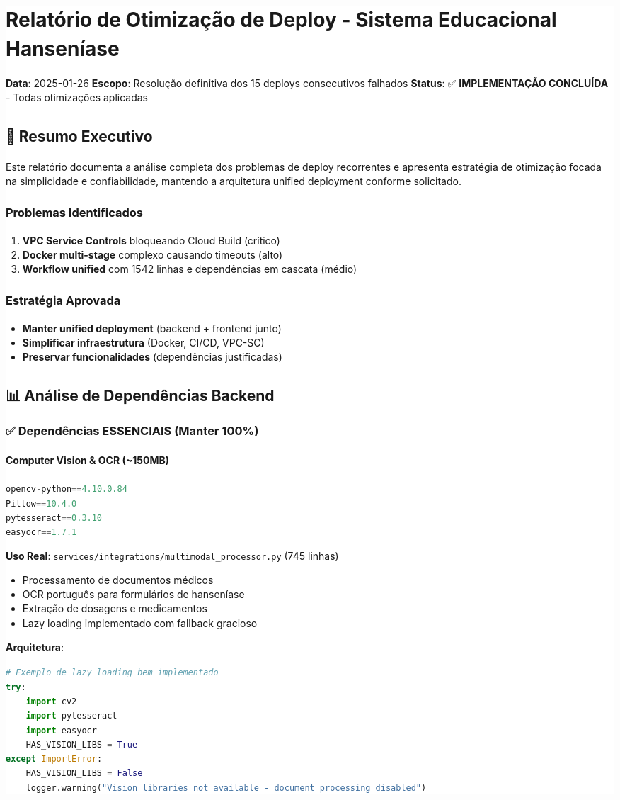 # Relatório de Otimização de Deploy - Sistema Educacional Hanseníase

**Data**: 2025-01-26
**Escopo**: Resolução definitiva dos 15 deploys consecutivos falhados
**Status**: ✅ **IMPLEMENTAÇÃO CONCLUÍDA** - Todas otimizações aplicadas

## 🎯 Resumo Executivo

Este relatório documenta a análise completa dos problemas de deploy recorrentes e apresenta estratégia de otimização focada na simplicidade e confiabilidade, mantendo a arquitetura unified deployment conforme solicitado.

### Problemas Identificados
1. **VPC Service Controls** bloqueando Cloud Build (crítico)
2. **Docker multi-stage** complexo causando timeouts (alto)
3. **Workflow unified** com 1542 linhas e dependências em cascata (médio)

### Estratégia Aprovada
- **Manter unified deployment** (backend + frontend junto)
- **Simplificar infraestrutura** (Docker, CI/CD, VPC-SC)
- **Preservar funcionalidades** (dependências justificadas)

## 📊 Análise de Dependências Backend

### ✅ Dependências ESSENCIAIS (Manter 100%)

#### **Computer Vision & OCR** (~150MB)
```python
opencv-python==4.10.0.84
Pillow==10.4.0
pytesseract==0.3.10
easyocr==1.7.1
```
**Uso Real**: `services/integrations/multimodal_processor.py` (745 linhas)
- Processamento de documentos médicos
- OCR português para formulários de hanseníase
- Extração de dosagens e medicamentos
- Lazy loading implementado com fallback gracioso

**Arquitetura**:
```python
# Exemplo de lazy loading bem implementado
try:
    import cv2
    import pytesseract
    import easyocr
    HAS_VISION_LIBS = True
except ImportError:
    HAS_VISION_LIBS = False
    logger.warning("Vision libraries not available - document processing disabled")
```
